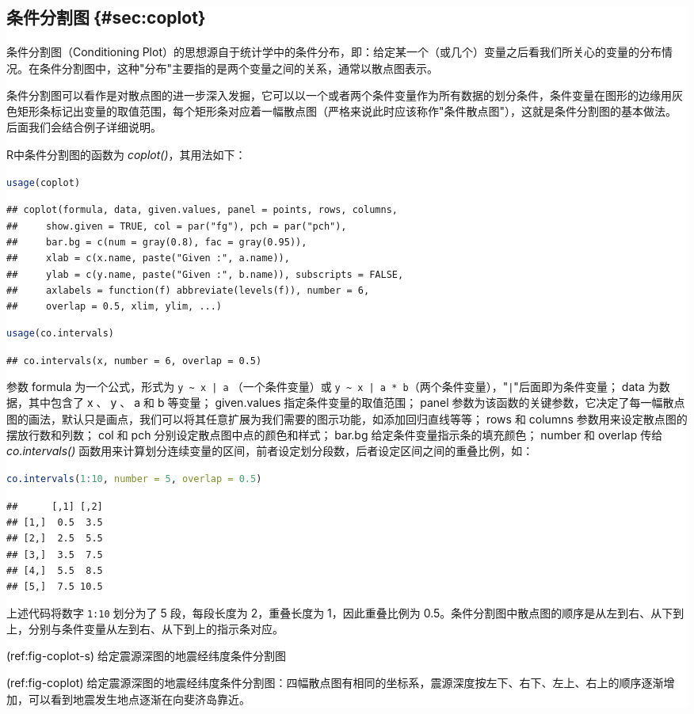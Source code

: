 ## 条件分割图 {#sec:coplot}


条件分割图（Conditioning
Plot）的思想源自于统计学中的条件分布，即：给定某一个（或几个）变量之后看我们所关心的变量的分布情况。在条件分割图中，这种"分布"主要指的是两个变量之间的关系，通常以散点图表示。

条件分割图可以看作是对散点图的进一步深入发掘，它可以以一个或者两个条件变量作为所有数据的划分条件，条件变量在图形的边缘用灰色矩形条标记出变量的取值范围，每个矩形条对应着一幅散点图（严格来说此时应该称作"条件散点图"），这就是条件分割图的基本做法。后面我们会结合例子详细说明。

R中条件分割图的函数为 *coplot()*，其用法如下：


```r
usage(coplot)
```

```
## coplot(formula, data, given.values, panel = points, rows, columns,
##     show.given = TRUE, col = par("fg"), pch = par("pch"),
##     bar.bg = c(num = gray(0.8), fac = gray(0.95)),
##     xlab = c(x.name, paste("Given :", a.name)),
##     ylab = c(y.name, paste("Given :", b.name)), subscripts = FALSE,
##     axlabels = function(f) abbreviate(levels(f)), number = 6,
##     overlap = 0.5, xlim, ylim, ...)
```

```r
usage(co.intervals)
```

```
## co.intervals(x, number = 6, overlap = 0.5)
```


参数 formula 为一个公式，形式为 `y ~ x | a`
（一个条件变量）或 `y ~ x | a * b`（两个条件变量），"`|`"后面即为条件变量； data 为数据，其中包含了 x 、 y 、 a 和 b 等变量； given.values 指定条件变量的取值范围； panel 参数为该函数的关键参数，它决定了每一幅散点图的画法，默认只是画点，我们可以将其任意扩展为我们需要的图示功能，如添加回归直线等等； rows 和 columns 参数用来设定散点图的摆放行数和列数； col 和 pch 分别设定散点图中点的颜色和样式； bar.bg 给定条件变量指示条的填充颜色； number 和 overlap 传给 *co.intervals()* 函数用来计算划分连续变量的区间，前者设定划分段数，后者设定区间之间的重叠比例，如：


```r
co.intervals(1:10, number = 5, overlap = 0.5)
```

```
##      [,1] [,2]
## [1,]  0.5  3.5
## [2,]  2.5  5.5
## [3,]  3.5  7.5
## [4,]  5.5  8.5
## [5,]  7.5 10.5
```

上述代码将数字 `1:10` 划分为了 5 段，每段长度为 2，重叠长度为 1，因此重叠比例为 0.5。条件分割图中散点图的顺序是从左到右、从下到上，分别与条件变量从左到右、从下到上的指示条对应。

(ref:fig-coplot-s) 给定震源深图的地震经纬度条件分割图

(ref:fig-coplot) 给定震源深图的地震经纬度条件分割图：四幅散点图有相同的坐标系，震源深度按左下、右下、左上、右上的顺序逐渐增加，可以看到地震发生地点逐渐在向斐济岛靠近。
